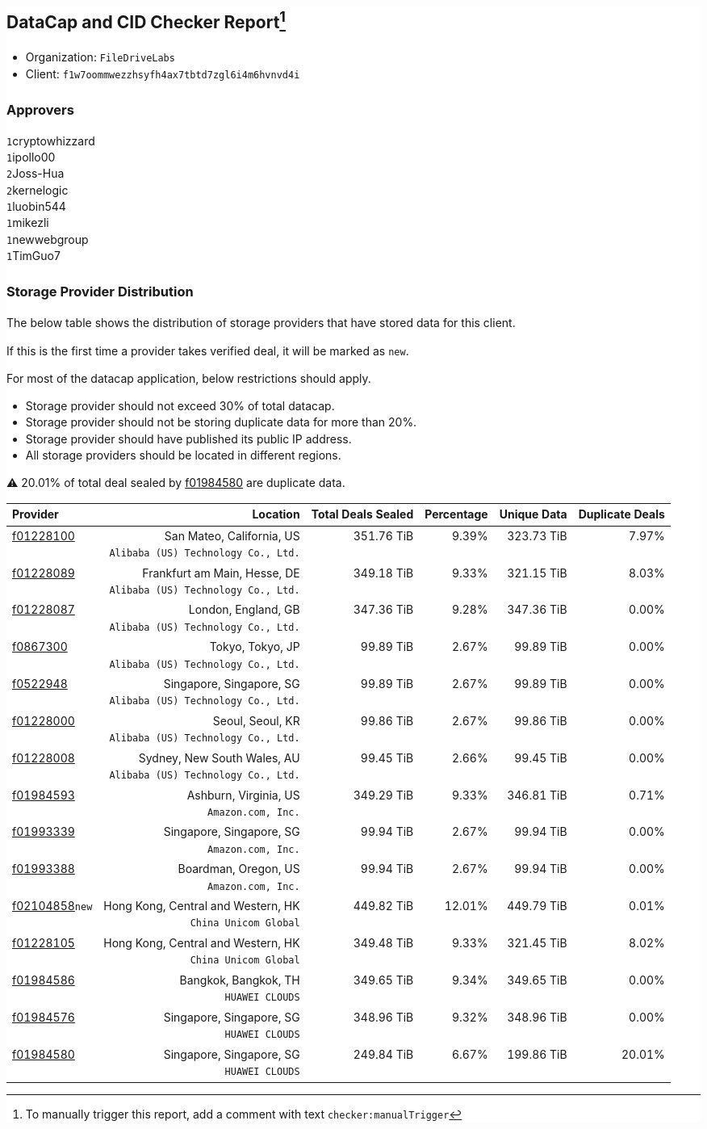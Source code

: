 ## DataCap and CID Checker Report[^1]
 - Organization: `FileDriveLabs`
 - Client: `f1w7oommwezzhsyfh4ax7tbtd7zgl6i4m6hvnvd4i`
### Approvers
`1`cryptowhizzard<br/>`1`ipollo00<br/>`2`Joss-Hua<br/>`2`kernelogic<br/>`1`luobin544<br/>`1`mikezli<br/>`1`newwebgroup<br/>`1`TimGuo7

### Storage Provider Distribution
The below table shows the distribution of storage providers that have stored data for this client.

If this is the first time a provider takes verified deal, it will be marked as `new`.

For most of the datacap application, below restrictions should apply.
 - Storage provider should not exceed 30% of total datacap.
 - Storage provider should not be storing duplicate data for more than 20%.
 - Storage provider should have published its public IP address.
 - All storage providers should be located in different regions.

⚠️ 20.01% of total deal sealed by [f01984580](https://filfox.info/en/address/f01984580) are duplicate data.

| Provider                                                    |                                                             Location | Total Deals Sealed | Percentage | Unique Data | Duplicate Deals |
| :---------------------------------------------------------- | -------------------------------------------------------------------: | -----------------: | ---------: | ----------: | --------------: |
| [f01228100](https://filfox.info/en/address/f01228100)       |    San Mateo, California, US<br/>`Alibaba (US) Technology Co., Ltd.` |         351.76 TiB |      9.39% |  323.73 TiB |           7.97% |
| [f01228089](https://filfox.info/en/address/f01228089)       | Frankfurt am Main, Hesse, DE<br/>`Alibaba (US) Technology Co., Ltd.` |         349.18 TiB |      9.33% |  321.15 TiB |           8.03% |
| [f01228087](https://filfox.info/en/address/f01228087)       |          London, England, GB<br/>`Alibaba (US) Technology Co., Ltd.` |         347.36 TiB |      9.28% |  347.36 TiB |           0.00% |
| [f0867300](https://filfox.info/en/address/f0867300)         |             Tokyo, Tokyo, JP<br/>`Alibaba (US) Technology Co., Ltd.` |          99.89 TiB |      2.67% |   99.89 TiB |           0.00% |
| [f0522948](https://filfox.info/en/address/f0522948)         |     Singapore, Singapore, SG<br/>`Alibaba (US) Technology Co., Ltd.` |          99.89 TiB |      2.67% |   99.89 TiB |           0.00% |
| [f01228000](https://filfox.info/en/address/f01228000)       |             Seoul, Seoul, KR<br/>`Alibaba (US) Technology Co., Ltd.` |          99.86 TiB |      2.67% |   99.86 TiB |           0.00% |
| [f01228008](https://filfox.info/en/address/f01228008)       |  Sydney, New South Wales, AU<br/>`Alibaba (US) Technology Co., Ltd.` |          99.45 TiB |      2.66% |   99.45 TiB |           0.00% |
| [f01984593](https://filfox.info/en/address/f01984593)       |                         Ashburn, Virginia, US<br/>`Amazon.com, Inc.` |         349.29 TiB |      9.33% |  346.81 TiB |           0.71% |
| [f01993339](https://filfox.info/en/address/f01993339)       |                      Singapore, Singapore, SG<br/>`Amazon.com, Inc.` |          99.94 TiB |      2.67% |   99.94 TiB |           0.00% |
| [f01993388](https://filfox.info/en/address/f01993388)       |                          Boardman, Oregon, US<br/>`Amazon.com, Inc.` |          99.94 TiB |      2.67% |   99.94 TiB |           0.00% |
| [f02104858](https://filfox.info/en/address/f02104858)`new`  |         Hong Kong, Central and Western, HK<br/>`China Unicom Global` |         449.82 TiB |     12.01% |  449.79 TiB |           0.01% |
| [f01228105](https://filfox.info/en/address/f01228105)       |         Hong Kong, Central and Western, HK<br/>`China Unicom Global` |         349.48 TiB |      9.33% |  321.45 TiB |           8.02% |
| [f01984586](https://filfox.info/en/address/f01984586)       |                             Bangkok, Bangkok, TH<br/>`HUAWEI CLOUDS` |         349.65 TiB |      9.34% |  349.65 TiB |           0.00% |
| [f01984576](https://filfox.info/en/address/f01984576)       |                         Singapore, Singapore, SG<br/>`HUAWEI CLOUDS` |         348.96 TiB |      9.32% |  348.96 TiB |           0.00% |
| [f01984580](https://filfox.info/en/address/f01984580)       |                         Singapore, Singapore, SG<br/>`HUAWEI CLOUDS` |         249.84 TiB |      6.67% |  199.86 TiB |          20.01% |


[^1]: To manually trigger this report, add a comment with text `checker:manualTrigger`
[^2]: Deals from those addresses are combined into this report as they are specified with `checker:manualTrigger`
[^3]: To manually trigger this report with deals from other related addresses, add a comment with text `checker:manualTrigger <other_address_1> <other_address_2> ...`